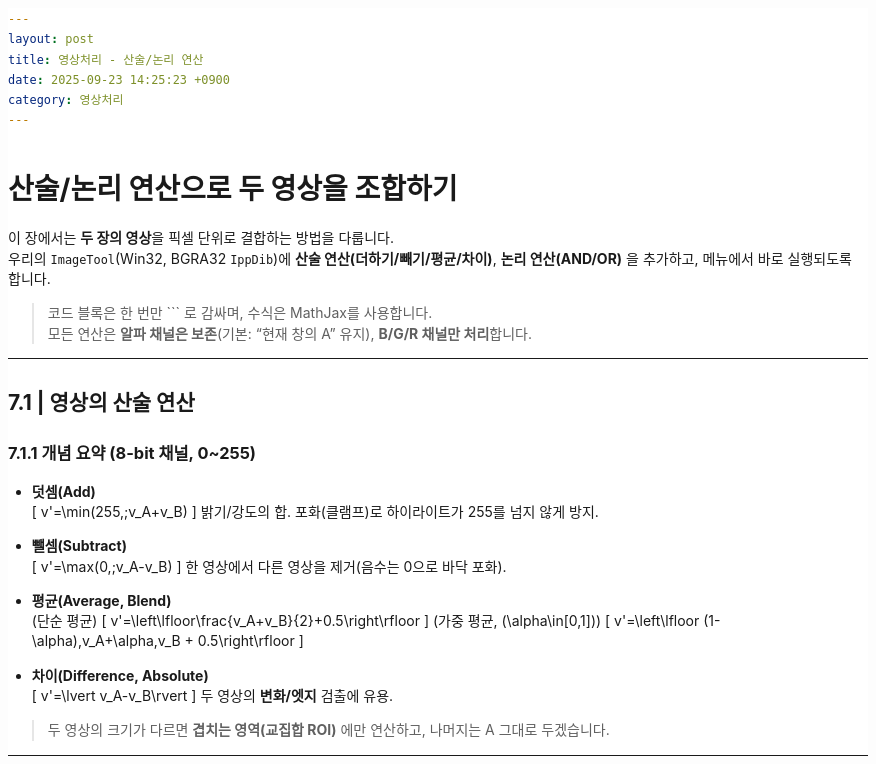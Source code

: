 ```yaml
---
layout: post
title: 영상처리 - 산술/논리 연산
date: 2025-09-23 14:25:23 +0900
category: 영상처리
---
```

# 산술/논리 연산으로 두 영상을 조합하기

이 장에서는 **두 장의 영상**을 픽셀 단위로 결합하는 방법을 다룹니다.  
우리의 `ImageTool`(Win32, BGRA32 `IppDib`)에 **산술 연산(더하기/빼기/평균/차이)**, **논리 연산(AND/OR)** 을 추가하고, 메뉴에서 바로 실행되도록 합니다.

> 코드 블록은 한 번만 ``` 로 감싸며, 수식은 MathJax를 사용합니다.  
> 모든 연산은 **알파 채널은 보존**(기본: “현재 창의 A” 유지), **B/G/R 채널만 처리**합니다.

---

## 7.1 | **영상의 산술 연산**

### 7.1.1 개념 요약 (8-bit 채널, 0~255)

- **덧셈(Add)**  
  \[
  v'=\min(255,\;v_A+v_B)
  \]
  밝기/강도의 합. 포화(클램프)로 하이라이트가 255를 넘지 않게 방지.

- **뺄셈(Subtract)**  
  \[
  v'=\max(0,\;v_A-v_B)
  \]
  한 영상에서 다른 영상을 제거(음수는 0으로 바닥 포화).

- **평균(Average, Blend)**  
  (단순 평균)
  \[
  v'=\left\lfloor\frac{v_A+v_B}{2}+0.5\right\rfloor
  \]
  (가중 평균, \(\alpha\in[0,1]\))
  \[
  v'=\left\lfloor (1-\alpha)\,v_A+\alpha\,v_B + 0.5\right\rfloor
  \]

- **차이(Difference, Absolute)**  
  \[
  v'=\lvert v_A-v_B\rvert
  \]
  두 영상의 **변화/엣지** 검출에 유용.

> 두 영상의 크기가 다르면 **겹치는 영역(교집합 ROI)** 에만 연산하고, 나머지는 A 그대로 두겠습니다.

---